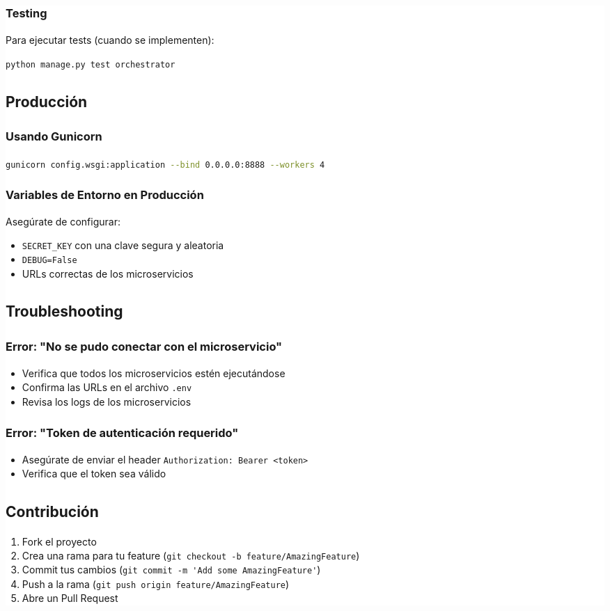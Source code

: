 ### Testing

Para ejecutar tests (cuando se implementen):

```bash
python manage.py test orchestrator
```

## Producción

### Usando Gunicorn

```bash
gunicorn config.wsgi:application --bind 0.0.0.0:8888 --workers 4
```

### Variables de Entorno en Producción

Asegúrate de configurar:
- `SECRET_KEY` con una clave segura y aleatoria
- `DEBUG=False`
- URLs correctas de los microservicios

## Troubleshooting

### Error: "No se pudo conectar con el microservicio"

- Verifica que todos los microservicios estén ejecutándose
- Confirma las URLs en el archivo `.env`
- Revisa los logs de los microservicios

### Error: "Token de autenticación requerido"

- Asegúrate de enviar el header `Authorization: Bearer <token>`
- Verifica que el token sea válido

## Contribución

1. Fork el proyecto
2. Crea una rama para tu feature (`git checkout -b feature/AmazingFeature`)
3. Commit tus cambios (`git commit -m 'Add some AmazingFeature'`)
4. Push a la rama (`git push origin feature/AmazingFeature`)
5. Abre un Pull Request